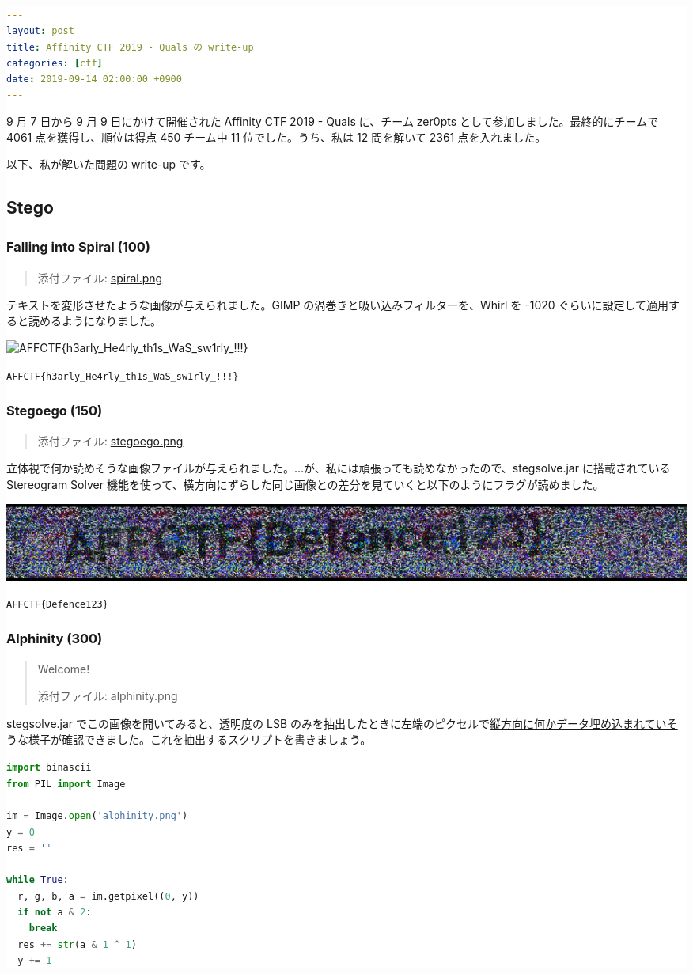 ```yaml
---
layout: post
title: Affinity CTF 2019 - Quals の write-up
categories: [ctf]
date: 2019-09-14 02:00:00 +0900
---
```


9 月 7 日から 9 月 9 日にかけて開催された [Affinity CTF 2019 - Quals](https://www.affinityctf.com/) に、チーム zer0pts として参加しました。最終的にチームで 4061 点を獲得し、順位は得点 450 チーム中 11 位でした。うち、私は 12 問を解いて 2361 点を入れました。

以下、私が解いた問題の write-up です。

## Stego
### Falling into Spiral (100)
> 添付ファイル: [spiral.png](../images/2019-09-14_spiral.png)

テキストを変形させたような画像が与えられました。GIMP の渦巻きと吸い込みフィルターを、Whirl を -1020 ぐらいに設定して適用すると読めるようになりました。

![AFFCTF{h3arly_He4rly_th1s_WaS_sw1rly_!!!}](../images/2019-09-14_spiral-solved.png)

```
AFFCTF{h3arly_He4rly_th1s_WaS_sw1rly_!!!}
```

### Stegoego (150)
> 添付ファイル: [stegoego.png](../images/2019-09-14_stegoego.png)

立体視で何か読めそうな画像ファイルが与えられました。…が、私には頑張っても読めなかったので、stegsolve.jar に搭載されている Stereogram Solver 機能を使って、横方向にずらした同じ画像との差分を見ていくと以下のようにフラグが読めました。

![AFFCTF{Defence123}](../images/2019-09-14_stegoego-solved.png)

```
AFFCTF{Defence123}
```

### Alphinity (300)
> Welcome!
> 
> 添付ファイル: alphinity.png

stegsolve.jar でこの画像を開いてみると、透明度の LSB のみを抽出したときに左端のピクセルで[縦方向に何かデータ埋め込まれていそうな様子](../images/2019-09-14_alphinity-bit0.png)が確認できました。これを抽出するスクリプトを書きましょう。

```python
import binascii
from PIL import Image

im = Image.open('alphinity.png')
y = 0
res = ''

while True:
  r, g, b, a = im.getpixel((0, y))
  if not a & 2:
    break
  res += str(a & 1 ^ 1)
  y += 1

```